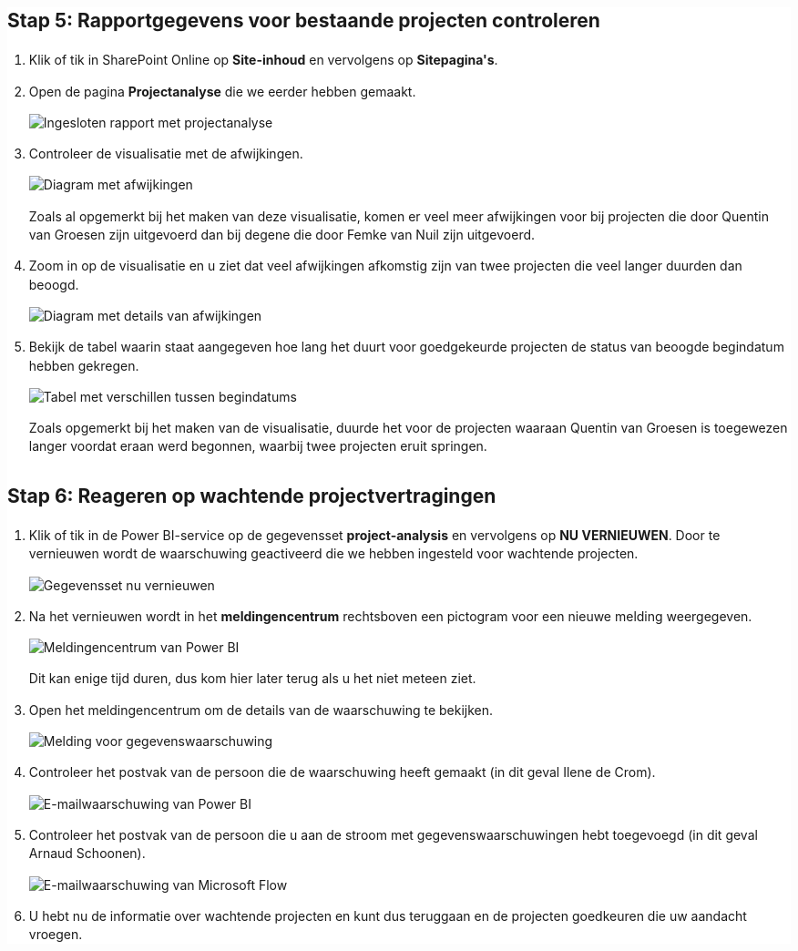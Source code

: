 ## <a name="step-5-review-report-data-for-existing-projects"></a>Stap 5: Rapportgegevens voor bestaande projecten controleren
1. Klik of tik in SharePoint Online op **Site-inhoud** en vervolgens op **Sitepagina's**.
2. Open de pagina **Projectanalyse** die we eerder hebben gemaakt.
   
    ![Ingesloten rapport met projectanalyse](./media/sharepoint-scenario-summary/09-05-01-report-complete.png)
3. Controleer de visualisatie met de afwijkingen.
   
    ![Diagram met afwijkingen](./media/sharepoint-scenario-summary/09-05-02-chart-variance.png)
   
    Zoals al opgemerkt bij het maken van deze visualisatie, komen er veel meer afwijkingen voor bij projecten die door Quentin van Groesen zijn uitgevoerd dan bij degene die door Femke van Nuil zijn uitgevoerd.
4. Zoom in op de visualisatie en u ziet dat veel afwijkingen afkomstig zijn van twee projecten die veel langer duurden dan beoogd.
   
    ![Diagram met details van afwijkingen](./media/sharepoint-scenario-summary/09-05-03-chart-variance-drill.png)
5. Bekijk de tabel waarin staat aangegeven hoe lang het duurt voor goedgekeurde projecten de status van beoogde begindatum hebben gekregen.
   
    ![Tabel met verschillen tussen begindatums](./media/sharepoint-scenario-summary/09-05-04-chart-diff-completed.png)
   
    Zoals opgemerkt bij het maken van de visualisatie, duurde het voor de projecten waaraan Quentin van Groesen is toegewezen langer voordat eraan werd begonnen, waarbij twee projecten eruit springen.

## <a name="step-6-respond-to-pending-project-delays"></a>Stap 6: Reageren op wachtende projectvertragingen
1. Klik of tik in de Power BI-service op de gegevensset **project-analysis** en vervolgens op **NU VERNIEUWEN**. Door te vernieuwen wordt de waarschuwing geactiveerd die we hebben ingesteld voor wachtende projecten.
   
    ![Gegevensset nu vernieuwen](./media/sharepoint-scenario-summary/09-06-01-refresh.png)
2. Na het vernieuwen wordt in het **meldingencentrum** rechtsboven een pictogram voor een nieuwe melding weergegeven.
   
    ![Meldingencentrum van Power BI](./media/sharepoint-scenario-summary/09-06-02-alert.png)
   
    Dit kan enige tijd duren, dus kom hier later terug als u het niet meteen ziet.
3. Open het meldingencentrum om de details van de waarschuwing te bekijken.
   
    ![Melding voor gegevenswaarschuwing](./media/sharepoint-scenario-summary/09-06-03-notification.png)
4. Controleer het postvak van de persoon die de waarschuwing heeft gemaakt (in dit geval Ilene de Crom).
   
    ![E-mailwaarschuwing van Power BI](./media/sharepoint-scenario-summary/09-06-04-email-powerbi.png)
5. Controleer het postvak van de persoon die u aan de stroom met gegevenswaarschuwingen hebt toegevoegd (in dit geval Arnaud Schoonen).
   
    ![E-mailwaarschuwing van Microsoft Flow](./media/sharepoint-scenario-summary/09-06-05-email-flow.png)
6. U hebt nu de informatie over wachtende projecten en kunt dus teruggaan en de projecten goedkeuren die uw aandacht vroegen.
